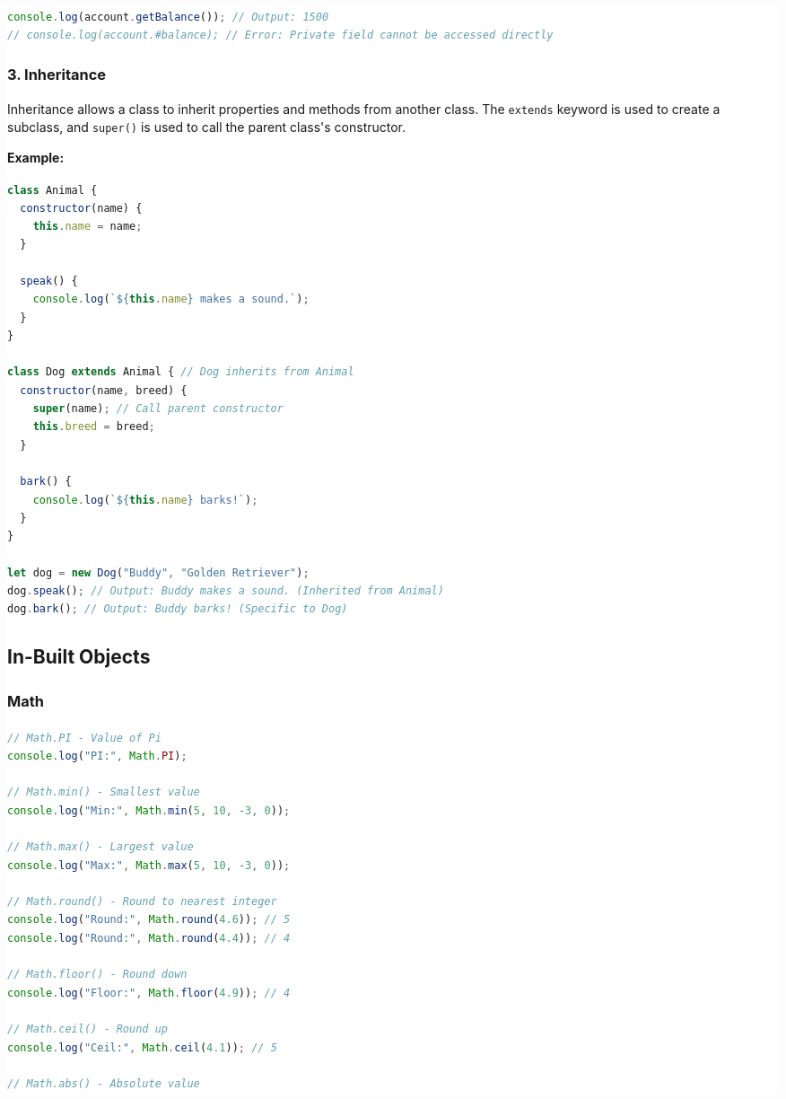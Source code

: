 ```javascript
console.log(account.getBalance()); // Output: 1500
// console.log(account.#balance); // Error: Private field cannot be accessed directly
```


### 3. **Inheritance**
Inheritance allows a class to inherit properties and methods from another class. The `extends` keyword is used to create a subclass, and `super()` is used to call the parent class's constructor.

**Example:**
```javascript
class Animal {
  constructor(name) {
    this.name = name;
  }

  speak() {
    console.log(`${this.name} makes a sound.`);
  }
}

class Dog extends Animal { // Dog inherits from Animal
  constructor(name, breed) {
    super(name); // Call parent constructor
    this.breed = breed;
  }

  bark() {
    console.log(`${this.name} barks!`);
  }
}

let dog = new Dog("Buddy", "Golden Retriever");
dog.speak(); // Output: Buddy makes a sound. (Inherited from Animal)
dog.bark(); // Output: Buddy barks! (Specific to Dog)
```





## In-Built Objects

### Math

```js
// Math.PI - Value of Pi
console.log("PI:", Math.PI);

// Math.min() - Smallest value
console.log("Min:", Math.min(5, 10, -3, 0));

// Math.max() - Largest value
console.log("Max:", Math.max(5, 10, -3, 0));

// Math.round() - Round to nearest integer
console.log("Round:", Math.round(4.6)); // 5
console.log("Round:", Math.round(4.4)); // 4

// Math.floor() - Round down
console.log("Floor:", Math.floor(4.9)); // 4

// Math.ceil() - Round up
console.log("Ceil:", Math.ceil(4.1)); // 5

// Math.abs() - Absolute value
```